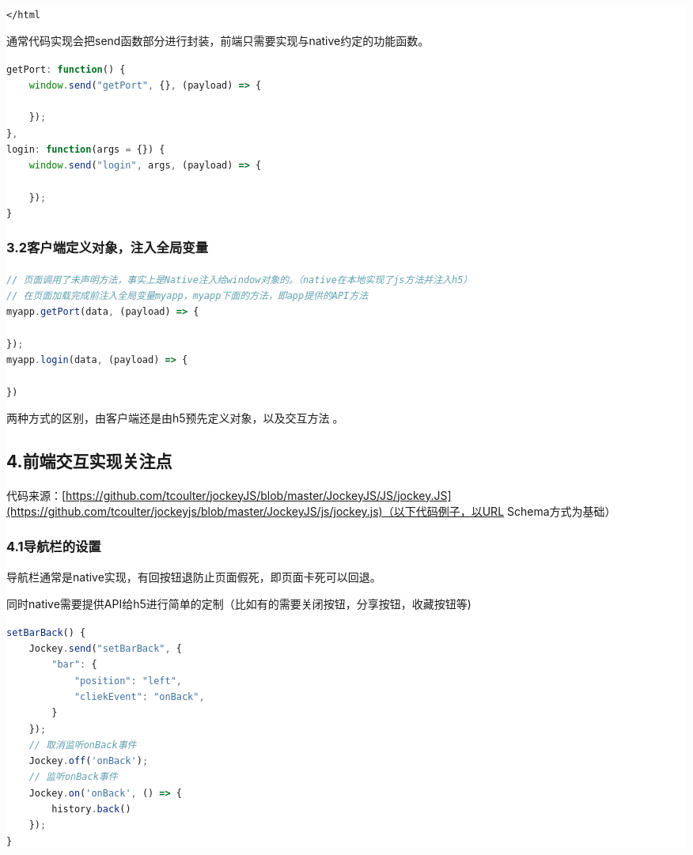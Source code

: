 ```markup
</html
```

 通常代码实现会把send函数部分进行封装，前端只需要实现与native约定的功能函数。

```javascript
getPort: function() {
    window.send("getPort", {}, (payload) => {

    });
},
login: function(args = {}) {
    window.send("login", args, (payload) => {

    });
}
```

### 3.2客户端定义对象，注入全局变量

```javascript
// 页面调用了未声明方法，事实上是Native注入给window对象的。（native在本地实现了js方法并注入h5）
// 在页面加载完成前注入全局变量myapp，myapp下面的方法，即app提供的API方法
myapp.getPort(data, (payload) => {

});
myapp.login(data, (payload) => {

})
```

两种方式的区别，由客户端还是由h5预先定义对象，以及交互方法 。

##  4.前端交互实现关注点

代码来源：[https://github.com/tcoulter/jockeyJS/blob/master/JockeyJS/JS/jockey.JS](https://github.com/tcoulter/jockeyjs/blob/master/JockeyJS/js/jockey.js)（以下代码例子，以URL Schema方式为基础）

### **4.1导航栏的设置**

导航栏通常是native实现，有回按钮退防止页面假死，即页面卡死可以回退。

同时native需要提供API给h5进行简单的定制（比如有的需要关闭按钮，分享按钮，收藏按钮等\)

```javascript
setBarBack() {
    Jockey.send("setBarBack", {
        "bar": {
            "position": "left",
            "cliekEvent": "onBack",
        }
    });　
    // 取消监听onBack事件
    Jockey.off('onBack');
    // 监听onBack事件
    Jockey.on('onBack', () => {
        history.back()
    });
}
```
